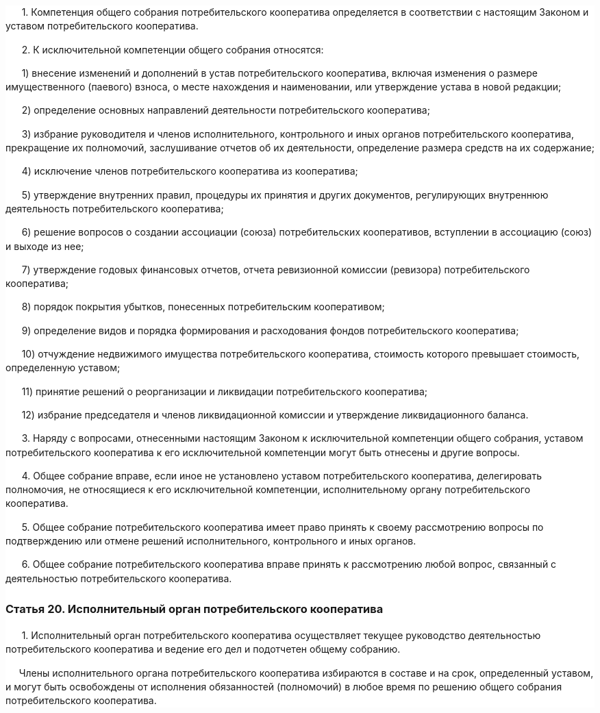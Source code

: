       1. Компетенция общего собрания потребительского кооператива определяется в соответствии с настоящим Законом и уставом потребительского кооператива.

      2. К исключительной компетенции общего собрания относятся:

      1) внесение изменений и дополнений в устав потребительского кооператива, включая изменения о размере имущественного (паевого) взноса, о месте нахождения и наименовании, или утверждение устава в новой редакции;

      2) определение основных направлений деятельности потребительского кооператива;

      3) избрание руководителя и членов исполнительного, контрольного и иных органов потребительского кооператива, прекращение их полномочий, заслушивание отчетов об их деятельности, определение размера средств на их содержание;

      4) исключение членов потребительского кооператива из кооператива;

      5) утверждение внутренних правил, процедуры их принятия и других документов, регулирующих внутреннюю деятельность потребительского кооператива;

      6) решение вопросов о создании ассоциации (союза) потребительских кооперативов, вступлении в ассоциацию (союз) и выходе из нее;

      7) утверждение годовых финансовых отчетов, отчета ревизионной комиссии (ревизора) потребительского кооператива;

      8) порядок покрытия убытков, понесенных потребительским кооперативом;

      9) определение видов и порядка формирования и расходования фондов потребительского кооператива;

      10) отчуждение недвижимого имущества потребительского кооператива, стоимость которого превышает стоимость, определенную уставом;

      11) принятие решений о реорганизации и ликвидации потребительского кооператива;

      12) избрание председателя и членов ликвидационной комиссии и утверждение ликвидационного баланса.

      3. Наряду с вопросами, отнесенными настоящим Законом к исключительной компетенции общего собрания, уставом потребительского кооператива к его исключительной компетенции могут быть отнесены и другие вопросы.

      4. Общее собрание вправе, если иное не установлено уставом потребительского кооператива, делегировать полномочия, не относящиеся к его исключительной компетенции, исполнительному органу потребительского кооператива.

      5. Общее собрание потребительского кооператива имеет право принять к своему рассмотрению вопросы по подтверждению или отмене решений исполнительного, контрольного и иных органов.

      6. Общее собрание потребительского кооператива вправе принять к рассмотрению любой вопрос, связанный с деятельностью потребительского кооператива.

### Статья 20. Исполнительный орган потребительского кооператива

      1. Исполнительный орган потребительского кооператива осуществляет текущее руководство деятельностью потребительского кооператива и ведение его дел и подотчетен общему собранию.

     Члены исполнительного органа потребительского кооператива избираются в составе и на срок, определенный уставом, и могут быть освобождены от исполнения обязанностей (полномочий) в любое время по решению общего собрания потребительского кооператива.
